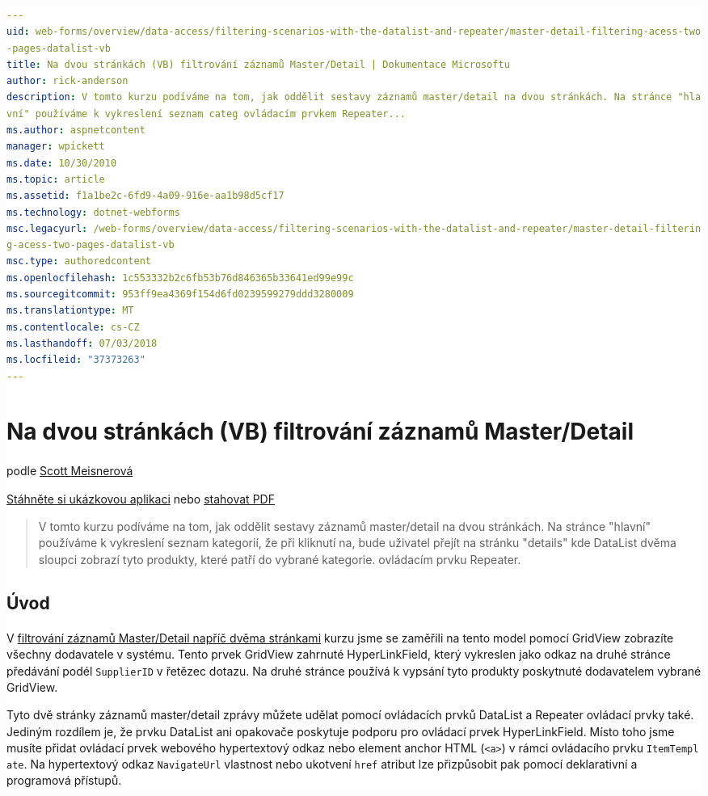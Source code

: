 ```yaml
---
uid: web-forms/overview/data-access/filtering-scenarios-with-the-datalist-and-repeater/master-detail-filtering-acess-two-pages-datalist-vb
title: Na dvou stránkách (VB) filtrování záznamů Master/Detail | Dokumentace Microsoftu
author: rick-anderson
description: V tomto kurzu podíváme na tom, jak oddělit sestavy záznamů master/detail na dvou stránkách. Na stránce "hlavní" používáme k vykreslení seznam categ ovládacím prvkem Repeater...
ms.author: aspnetcontent
manager: wpickett
ms.date: 10/30/2010
ms.topic: article
ms.assetid: f1a1be2c-6fd9-4a09-916e-aa1b98d5cf17
ms.technology: dotnet-webforms
msc.legacyurl: /web-forms/overview/data-access/filtering-scenarios-with-the-datalist-and-repeater/master-detail-filtering-acess-two-pages-datalist-vb
msc.type: authoredcontent
ms.openlocfilehash: 1c553332b2c6fb53b76d846365b33641ed99e99c
ms.sourcegitcommit: 953ff9ea4369f154d6fd0239599279ddd3280009
ms.translationtype: MT
ms.contentlocale: cs-CZ
ms.lasthandoff: 07/03/2018
ms.locfileid: "37373263"
---
```

<a name="masterdetail-filtering-across-two-pages-vb"></a>Na dvou stránkách (VB) filtrování záznamů Master/Detail
====================
podle [Scott Meisnerová](https://twitter.com/ScottOnWriting)

[Stáhněte si ukázkovou aplikaci](http://download.microsoft.com/download/9/c/1/9c1d03ee-29ba-4d58-aa1a-f201dcc822ea/ASPNET_Data_Tutorial_34_VB.exe) nebo [stahovat PDF](master-detail-filtering-acess-two-pages-datalist-vb/_static/datatutorial34vb1.pdf)

> V tomto kurzu podíváme na tom, jak oddělit sestavy záznamů master/detail na dvou stránkách. Na stránce "hlavní" používáme k vykreslení seznam kategorií, že při kliknutí na, bude uživatel přejít na stránku "details" kde DataList dvěma sloupci zobrazí tyto produkty, které patří do vybrané kategorie. ovládacím prvku Repeater.


## <a name="introduction"></a>Úvod

V [filtrování záznamů Master/Detail napříč dvěma stránkami](../masterdetail/master-detail-filtering-across-two-pages-vb.md) kurzu jsme se zaměřili na tento model pomocí GridView zobrazíte všechny dodavatele v systému. Tento prvek GridView zahrnuté HyperLinkField, který vykreslen jako odkaz na druhé stránce předávání podél `SupplierID` v řetězec dotazu. Na druhé stránce používá k vypsání tyto produkty poskytnuté dodavatelem vybrané GridView.

Tyto dvě stránky záznamů master/detail zprávy můžete udělat pomocí ovládacích prvků DataList a Repeater ovládací prvky také. Jediným rozdílem je, že prvku DataList ani opakovače poskytuje podporu pro ovládací prvek HyperLinkField. Místo toho jsme musíte přidat ovládací prvek webového hypertextový odkaz nebo element anchor HTML (`<a>`) v rámci ovládacího prvku `ItemTemplate`. Na hypertextový odkaz `NavigateUrl` vlastnost nebo ukotvení `href` atribut lze přizpůsobit pak pomocí deklarativní a programová přístupů.
